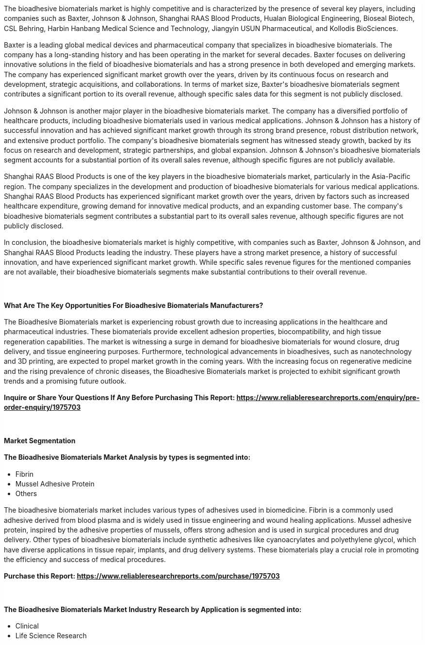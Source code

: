 <p><p>The bioadhesive biomaterials market is highly competitive and is characterized by the presence of several key players, including companies such as Baxter, Johnson & Johnson, Shanghai RAAS Blood Products, Hualan Biological Engineering, Bioseal Biotech, CSL Behring, Harbin Hanbang Medical Science and Technology, Jiangyin USUN Pharmaceutical, and Kollodis BioSciences.</p><p>Baxter is a leading global medical devices and pharmaceutical company that specializes in bioadhesive biomaterials. The company has a long-standing history and has been operating in the market for several decades. Baxter focuses on delivering innovative solutions in the field of bioadhesive biomaterials and has a strong presence in both developed and emerging markets. The company has experienced significant market growth over the years, driven by its continuous focus on research and development, strategic acquisitions, and collaborations. In terms of market size, Baxter's bioadhesive biomaterials segment contributes a significant portion to its overall revenue, although specific sales data for this segment is not publicly disclosed.</p><p>Johnson & Johnson is another major player in the bioadhesive biomaterials market. The company has a diversified portfolio of healthcare products, including bioadhesive biomaterials used in various medical applications. Johnson & Johnson has a history of successful innovation and has achieved significant market growth through its strong brand presence, robust distribution network, and extensive product portfolio. The company's bioadhesive biomaterials segment has witnessed steady growth, backed by its focus on research and development, strategic partnerships, and global expansion. Johnson & Johnson's bioadhesive biomaterials segment accounts for a substantial portion of its overall sales revenue, although specific figures are not publicly available.</p><p>Shanghai RAAS Blood Products is one of the key players in the bioadhesive biomaterials market, particularly in the Asia-Pacific region. The company specializes in the development and production of bioadhesive biomaterials for various medical applications. Shanghai RAAS Blood Products has experienced significant market growth over the years, driven by factors such as increased healthcare expenditure, growing demand for innovative medical products, and an expanding customer base. The company's bioadhesive biomaterials segment contributes a substantial part to its overall sales revenue, although specific figures are not publicly disclosed.</p><p>In conclusion, the bioadhesive biomaterials market is highly competitive, with companies such as Baxter, Johnson & Johnson, and Shanghai RAAS Blood Products leading the industry. These players have a strong market presence, a history of successful innovation, and have experienced significant market growth. While specific sales revenue figures for the mentioned companies are not available, their bioadhesive biomaterials segments make substantial contributions to their overall revenue.</p></p>
<p>&nbsp;</p>
<p><strong>What Are The Key Opportunities For Bioadhesive Biomaterials Manufacturers?</strong></p>
<p><p>The Bioadhesive Biomaterials market is experiencing robust growth due to increasing applications in the healthcare and pharmaceutical industries. These biomaterials provide excellent adhesion properties, biocompatibility, and high tissue regeneration capabilities. The market is witnessing a surge in demand for bioadhesive biomaterials for wound closure, drug delivery, and tissue engineering purposes. Furthermore, technological advancements in bioadhesives, such as nanotechnology and 3D printing, are expected to propel market growth in the coming years. With the increasing focus on regenerative medicine and the rising prevalence of chronic diseases, the Bioadhesive Biomaterials market is projected to exhibit significant growth trends and a promising future outlook.</p></p>
<p><strong>Inquire or Share Your Questions If Any Before Purchasing This Report: <a href="https://www.reliableresearchreports.com/enquiry/pre-order-enquiry/1975703">https://www.reliableresearchreports.com/enquiry/pre-order-enquiry/1975703</a></strong></p>
<p>&nbsp;</p>
<p><strong>Market Segmentation</strong></p>
<p><strong>The Bioadhesive Biomaterials Market Analysis by types is segmented into:</strong></p>
<p><ul><li>Fibrin</li><li>Mussel Adhesive Protein</li><li>Others</li></ul></p>
<p><p>The bioadhesive biomaterials market includes various types of adhesives used in biomedicine. Fibrin is a commonly used adhesive derived from blood plasma and is widely used in tissue engineering and wound healing applications. Mussel adhesive protein, inspired by the adhesive properties of mussels, offers strong adhesion and is used in surgical procedures and drug delivery. Other types of bioadhesive biomaterials include synthetic adhesives like cyanoacrylates and polyethylene glycol, which have diverse applications in tissue repair, implants, and drug delivery systems. These biomaterials play a crucial role in promoting the efficiency and success of medical procedures.</p></p>
<p><strong>Purchase this Report:&nbsp;<a href="https://www.reliableresearchreports.com/purchase/1975703">https://www.reliableresearchreports.com/purchase/1975703</a></strong></p>
<p>&nbsp;</p>
<p><strong>The Bioadhesive Biomaterials Market Industry Research by Application is segmented into:</strong></p>
<p><ul><li>Clinical</li><li>Life Science Research</li></ul></p>